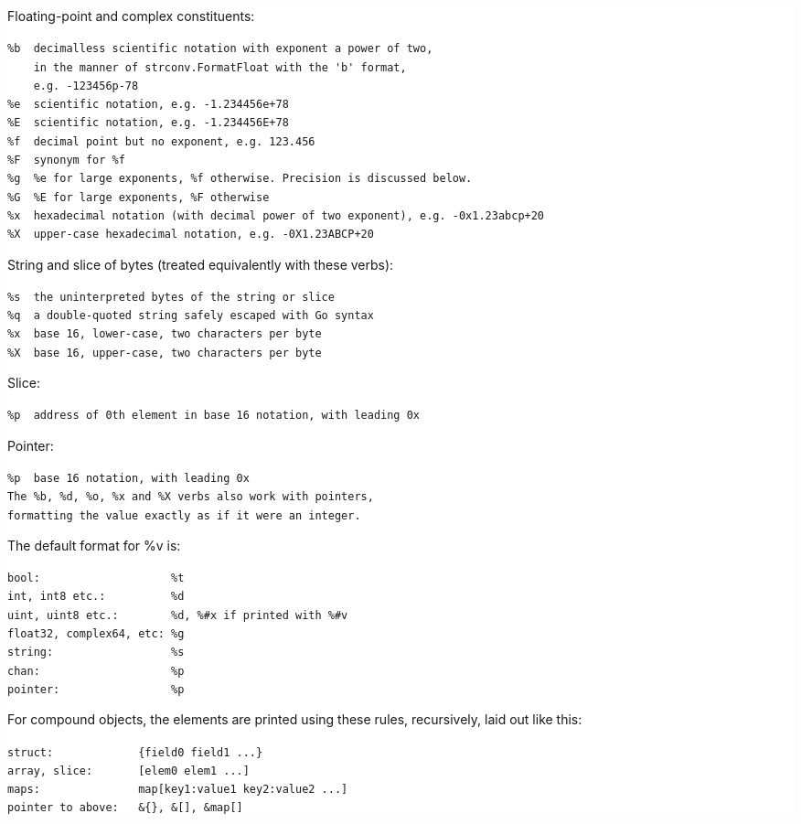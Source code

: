 Floating-point and complex constituents:

```
%b	decimalless scientific notation with exponent a power of two,
	in the manner of strconv.FormatFloat with the 'b' format,
	e.g. -123456p-78
%e	scientific notation, e.g. -1.234456e+78
%E	scientific notation, e.g. -1.234456E+78
%f	decimal point but no exponent, e.g. 123.456
%F	synonym for %f
%g	%e for large exponents, %f otherwise. Precision is discussed below.
%G	%E for large exponents, %F otherwise
%x	hexadecimal notation (with decimal power of two exponent), e.g. -0x1.23abcp+20
%X	upper-case hexadecimal notation, e.g. -0X1.23ABCP+20
```

String and slice of bytes (treated equivalently with these verbs):

```
%s	the uninterpreted bytes of the string or slice
%q	a double-quoted string safely escaped with Go syntax
%x	base 16, lower-case, two characters per byte
%X	base 16, upper-case, two characters per byte
```

Slice:

```
%p	address of 0th element in base 16 notation, with leading 0x
```

Pointer:

```
%p	base 16 notation, with leading 0x
The %b, %d, %o, %x and %X verbs also work with pointers,
formatting the value exactly as if it were an integer.
```

The default format for %v is:

```
bool:                    %t
int, int8 etc.:          %d
uint, uint8 etc.:        %d, %#x if printed with %#v
float32, complex64, etc: %g
string:                  %s
chan:                    %p
pointer:                 %p
```

For compound objects, the elements are printed using these rules, recursively, laid out like this:

```
struct:             {field0 field1 ...}
array, slice:       [elem0 elem1 ...]
maps:               map[key1:value1 key2:value2 ...]
pointer to above:   &{}, &[], &map[]
```
